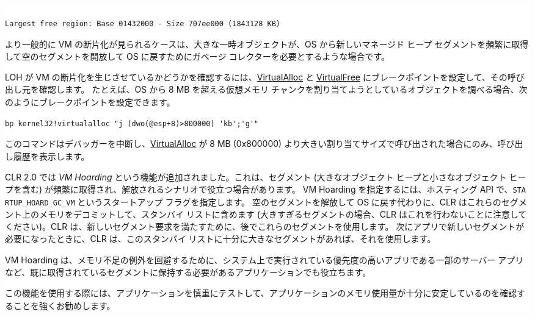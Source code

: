    ```console

   Largest free region: Base 01432000 - Size 707ee000 (1843128 KB)
   ```

より一般的に VM の断片化が見られるケースは、大きな一時オブジェクトが、OS から新しいマネージド ヒープ セグメントを頻繁に取得して空のセグメントを開放して OS に戻すためにガベージ コレクターを必要とするような場合です。

LOH が VM の断片化を生じさせているかどうかを確認するには、[VirtualAlloc](/windows/desktop/api/memoryapi/nf-memoryapi-virtualalloc) と [VirtualFree](/windows/desktop/api/memoryapi/nf-memoryapi-virtualfree) にブレークポイントを設定して、その呼び出し元を確認します。 たとえば、OS から 8 MB を超える仮想メモリ チャンクを割り当てようとしているオブジェクトを調べる場合、次のようにブレークポイントを設定できます。

```console
bp kernel32!virtualalloc "j (dwo(@esp+8)>800000) 'kb';'g'"
```

このコマンドはデバッガーを中断し、[VirtualAlloc](/windows/desktop/api/memoryapi/nf-memoryapi-virtualalloc) が 8 MB (0x800000) より大きい割り当てサイズで呼び出された場合にのみ、呼び出し履歴を表示します。

CLR 2.0 では *VM Hoarding* という機能が追加されました。これは、セグメント (大きなオブジェクト ヒープと小さなオブジェクト ヒープを含む) が頻繁に取得され、解放されるシナリオで役立つ場合があります。 VM Hoarding を指定するには、ホスティング API で、`STARTUP_HOARD_GC_VM` というスタートアップ フラグを指定します。 空のセグメントを解放して OS に戻す代わりに、CLR はこれらのセグメント上のメモリをデコミットして、スタンバイ リストに含めます (大きすぎるセグメントの場合、CLR はこれを行わないことに注意してください)。CLR は、新しいセグメント要求を満たすために、後でこれらのセグメントを使用します。 次にアプリで新しいセグメントが必要になったときに、CLR は、このスタンバイ リストに十分に大きなセグメントがあれば、それを使用します。

VM Hoarding は、メモリ不足の例外を回避するために、システム上で実行されている優先度の高いアプリである一部のサーバー アプリなど、既に取得されているセグメントに保持する必要があるアプリケーションでも役立ちます。

この機能を使用する際には、アプリケーションを慎重にテストして、アプリケーションのメモリ使用量が十分に安定しているのを確認することを強くお勧めします。
